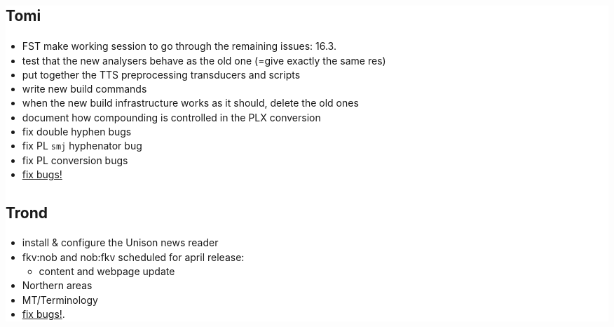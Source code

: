 ## Tomi
* FST make working session to go through the remaining issues: 16.3.
* test that the new analysers behave as the old one (=give exactly the same res)
* put together the TTS preprocessing transducers and scripts
* write new build commands
* when the new build infrastructure works as it should, delete the old ones
* document how compounding is controlled in the PLX conversion
* fix double hyphen bugs
* fix PL `smj` hyphenator bug
* fix PL conversion bugs
* [fix bugs!](http://giellatekno.uit.no/bugzilla)

## Trond

* install & configure the Unison news reader
* fkv:nob and nob:fkv scheduled for april release:
    - content and webpage update
* Northern areas
* MT/Terminology
* [fix bugs!](http://giellatekno.uit.no/bugzilla).
